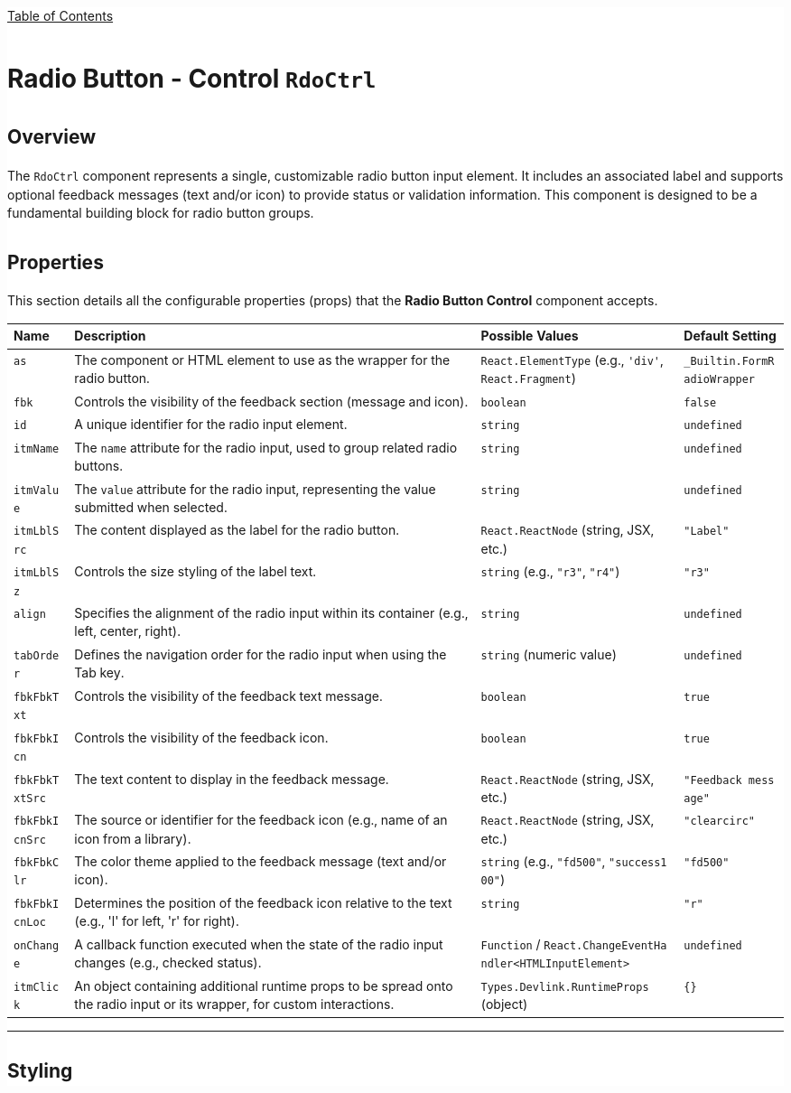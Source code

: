 [Table of Contents](../../toc.md)

# Radio Button - Control `RdoCtrl`

## Overview
The `RdoCtrl` component represents a single, customizable radio button input element. It includes an associated label and supports optional feedback messages (text and/or icon) to provide status or validation information. This component is designed to be a fundamental building block for radio button groups.

## Properties
This section details all the configurable properties (props) that the **Radio Button Control** component accepts.

| Name              | Description                                                                                                         | Possible Values                                                                    | Default Setting      |
| :---------------- | :------------------------------------------------------------------------------------------------------------------ | :--------------------------------------------------------------------------------- | :------------------- |
| `as`              | The component or HTML element to use as the wrapper for the radio button.                                         | `React.ElementType` (e.g., `'div'`, `React.Fragment`)                              | `_Builtin.FormRadioWrapper` |
| `fbk`             | Controls the visibility of the feedback section (message and icon).                                               | `boolean`                                                                          | `false`              |
| `id`              | A unique identifier for the radio input element.                                                                    | `string`                                                                           | `undefined`          |
| `itmName`         | The `name` attribute for the radio input, used to group related radio buttons.                                      | `string`                                                                           | `undefined`          |
| `itmValue`        | The `value` attribute for the radio input, representing the value submitted when selected.                          | `string`                                                                           | `undefined`          |
| `itmLblSrc`       | The content displayed as the label for the radio button.                                                            | `React.ReactNode` (string, JSX, etc.)                                              | `"Label"`            |
| `itmLblSz`        | Controls the size styling of the label text.                                                                        | `string` (e.g., `"r3"`, `"r4"`)                                                    | `"r3"`               |
| `align`           | Specifies the alignment of the radio input within its container (e.g., left, center, right).                      | `string`                                                                           | `undefined`          |
| `tabOrder`        | Defines the navigation order for the radio input when using the Tab key.                                          | `string` (numeric value)                                                           | `undefined`          |
| `fbkFbkTxt`       | Controls the visibility of the feedback text message.                                                               | `boolean`                                                                          | `true`               |
| `fbkFbkIcn`       | Controls the visibility of the feedback icon.                                                                       | `boolean`                                                                          | `true`               |
| `fbkFbkTxtSrc`    | The text content to display in the feedback message.                                                                | `React.ReactNode` (string, JSX, etc.)                                              | `"Feedback message"` |
| `fbkFbkIcnSrc`    | The source or identifier for the feedback icon (e.g., name of an icon from a library).                                | `React.ReactNode` (string, JSX, etc.)                                              | `"clearcirc"`        |
| `fbkFbkClr`       | The color theme applied to the feedback message (text and/or icon).                                                 | `string` (e.g., `"fd500"`, `"success100"`)                                         | `"fd500"`            |
| `fbkFbkIcnLoc`    | Determines the position of the feedback icon relative to the text (e.g., 'l' for left, 'r' for right).              | `string`                                                                           | `"r"`                |
| `onChange`        | A callback function executed when the state of the radio input changes (e.g., checked status).                    | `Function` / `React.ChangeEventHandler<HTMLInputElement>`                          | `undefined`          |
| `itmClick`        | An object containing additional runtime props to be spread onto the radio input or its wrapper, for custom interactions. | `Types.Devlink.RuntimeProps` (object)                                              | `{}`                 |

---

## Styling
